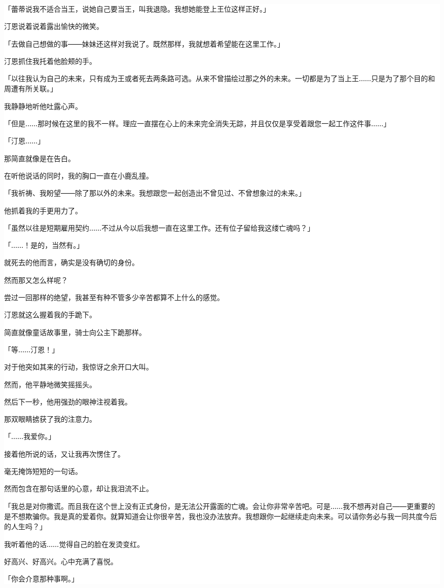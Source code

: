 「蕾蒂说我不适合当王，说她自己要当王，叫我退隐。我想她能登上王位这样正好。」

汀恩说着说着露出愉快的微笑。

「去做自己想做的事——妹妹还这样对我说了。既然那样，我就想着希望能在这里工作。」

汀恩抓住我托着他脸颊的手。

「以往我认为自己的未来，只有成为王或者死去两条路可选。从来不曾描绘过那之外的未来。一切都是为了当上王……只是为了那个目的和周遭有所关联。」

我静静地听他吐露心声。

「但是……那时候在这里的我不一样。理应一直摆在心上的未来完全消失无踪，并且仅仅是享受着跟您一起工作这件事……」

「汀恩……」

那简直就像是在告白。

在听他说话的同时，我的胸口一直在小鹿乱撞。

「我祈祷、我盼望——除了那以外的未来。我想跟您一起创造出不曾见过、不曾想象过的未来。」

他抓着我的手更用力了。

「虽然以往是短期雇用契约……不过从今以后我想一直在这里工作。还有位子留给我这缕亡魂吗？」

「……！是的，当然有。」

就死去的他而言，确实是没有确切的身份。

然而那又怎么样呢？

尝过一回那样的绝望，我甚至有种不管多少辛苦都算不上什么的感觉。

汀恩就这么握着我的手跪下。

简直就像童话故事里，骑士向公主下跪那样。

「等……汀恩！」

对于他突如其来的行动，我惊讶之余开口大叫。

然而，他平静地微笑摇摇头。

然后下一秒，他用强劲的眼神注视着我。

那双眼睛掳获了我的注意力。

「……我爱你。」

接着他所说的话，又让我再次愣住了。

毫无掩饰短短的一句话。

然而包含在那句话里的心意，却让我泪流不止。

「我总是对你撒谎。而且我在这个世上没有正式身份，是无法公开露面的亡魂。会让你非常辛苦吧。可是……我不想再对自己——更重要的是不想欺骗你。我是真的爱着你。就算知道会让你很辛苦，我也没办法放弃。我想跟你一起继续走向未来。可以请你务必与我一同共度今后的人生吗？」

我听着他的话……觉得自己的脸在发烫变红。

好高兴、好高兴。心中充满了喜悦。

「你会介意那种事啊。」
